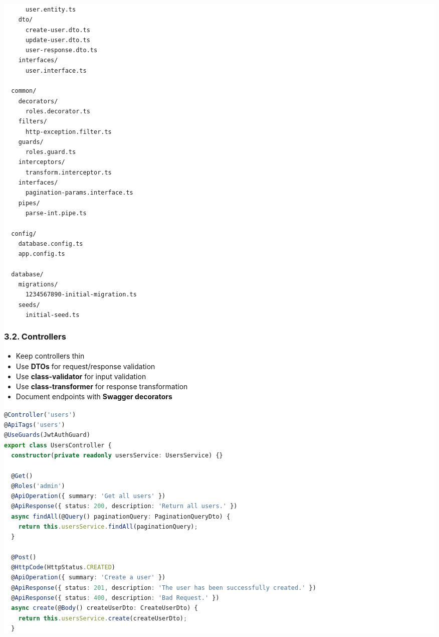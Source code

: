 ```
      user.entity.ts
    dto/
      create-user.dto.ts
      update-user.dto.ts
      user-response.dto.ts
    interfaces/
      user.interface.ts
    
  common/
    decorators/
      roles.decorator.ts
    filters/
      http-exception.filter.ts
    guards/
      roles.guard.ts
    interceptors/
      transform.interceptor.ts
    interfaces/
      pagination-params.interface.ts
    pipes/
      parse-int.pipe.ts
    
  config/
    database.config.ts
    app.config.ts
    
  database/
    migrations/
      1234567890-initial-migration.ts
    seeds/
      initial-seed.ts
```

### 3.2. Controllers

- Keep controllers thin
- Use **DTOs** for request/response validation
- Use **class-validator** for input validation
- Use **class-transformer** for response transformation
- Document endpoints with **Swagger decorators**

```typescript
@Controller('users')
@ApiTags('users')
@UseGuards(JwtAuthGuard)
export class UsersController {
  constructor(private readonly usersService: UsersService) {}

  @Get()
  @Roles('admin')
  @ApiOperation({ summary: 'Get all users' })
  @ApiResponse({ status: 200, description: 'Return all users.' })
  async findAll(@Query() paginationQuery: PaginationQueryDto) {
    return this.usersService.findAll(paginationQuery);
  }

  @Post()
  @HttpCode(HttpStatus.CREATED)
  @ApiOperation({ summary: 'Create a user' })
  @ApiResponse({ status: 201, description: 'The user has been successfully created.' })
  @ApiResponse({ status: 400, description: 'Bad Request.' })
  async create(@Body() createUserDto: CreateUserDto) {
    return this.usersService.create(createUserDto);
  }
```